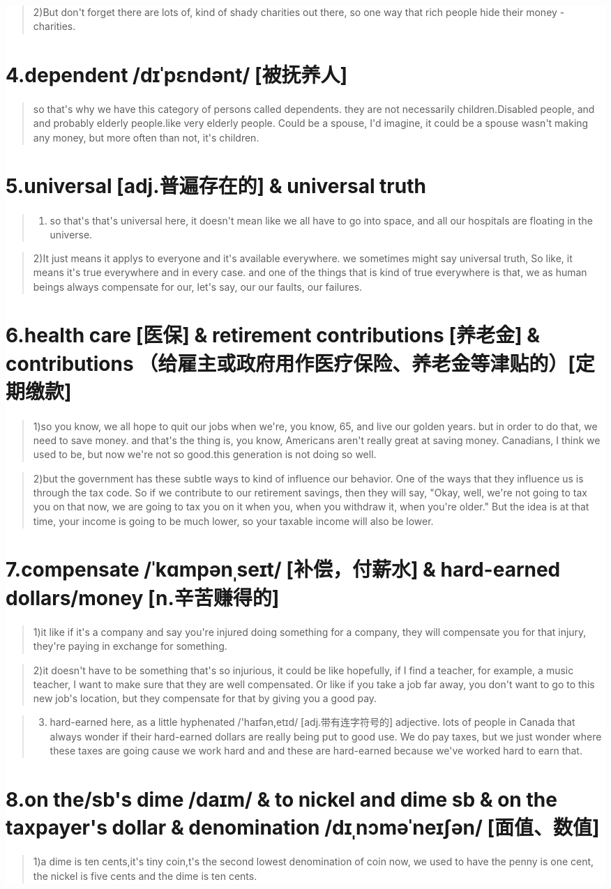 > 2)But don't forget there are lots of, kind of shady charities out there, so one way that rich people hide their money - charities.

# 4.dependent /dɪˈpɛndənt/ [被抚养人]
> so that's why we have this category of persons called dependents. they are not necessarily children.Disabled people, and and probably elderly people.like very elderly people. Could be a spouse, I'd imagine, it could be a spouse wasn't making any money, but more often than not, it's children.

# 5.universal [adj.普遍存在的] & universal truth
> 1) so that's that's universal here, it doesn't mean like we all have to go into space, and all our hospitals are floating in the universe. 

> 2)It just means it applys to everyone and it's available everywhere. we sometimes might say universal truth, So like, it means it's true everywhere and in every case. and one of the things that is kind of true everywhere is that, we as human beings always compensate for our, let's say, our our faults, our failures. 

# 6.health care [医保] & retirement contributions [养老金] & contributions （给雇主或政府用作医疗保险、养老金等津贴的）[定期缴款] 
> 1)so you know, we all hope to quit our jobs when we're, you know, 65, and live our golden years. but in order to do that, we need to save money. and that's the thing is, you know, Americans aren't really great at saving money. Canadians, I think we used to be, but now we're not so good.this generation is not doing so well.

> 2)but the government has these subtle ways to kind of influence our behavior. One of the ways that they influence us is through the tax code. So if we contribute to our retirement savings, then they will say, "Okay, well, we're not going to tax you on that now, we are going to tax you on it when you, when you withdraw it, when you're older." But the idea is at that time, your income is going to be much lower, so your taxable income will also be lower.

# 7.compensate /ˈkɑmpənˌseɪt/ [补偿，付薪水] & hard-earned dollars/money [n.辛苦赚得的]
> 1)it like if it's a company and say you're injured doing something for a company, they will compensate you for that injury, they're paying in exchange for something.

> 2)it doesn't have to be something that's so injurious, it could be like hopefully, if I find a teacher, for example, a music teacher, I want to make sure that they are well compensated. Or like if you take a job far away, you don't want to go to this new job's location, but they compensate for that by giving you a good pay.

> 3) hard-earned here, as a little hyphenated /'haɪfən,etɪd/ [adj.带有连字符号的] adjective. lots of people in Canada that always wonder if their hard-earned dollars are really being put to good use. We do pay taxes, but we just wonder where these taxes are going cause we work hard and and these are hard-earned because we've worked hard to earn that.

# 8.on the/sb's dime /daɪm/ & to nickel and dime sb  & on the taxpayer's dollar & denomination /dɪˌnɔməˈneɪʃən/ [面值、数值]
> 1)a dime is ten cents,it's tiny coin,t's the second lowest denomination of coin now, we used to have the penny is one cent, the nickel is five cents and the dime is ten cents.
